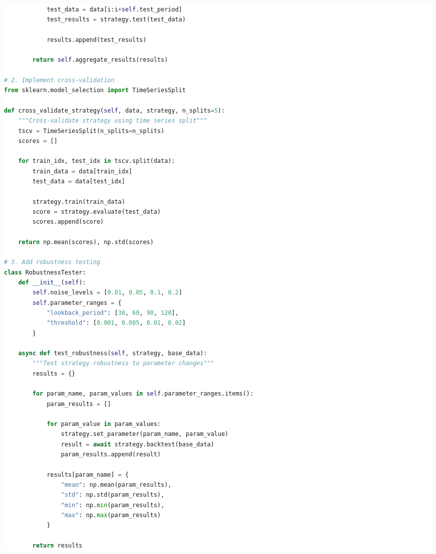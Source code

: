 ```python
            test_data = data[i:i+self.test_period]
            test_results = strategy.test(test_data)
            
            results.append(test_results)
        
        return self.aggregate_results(results)

# 2. Implement cross-validation
from sklearn.model_selection import TimeSeriesSplit

def cross_validate_strategy(self, data, strategy, n_splits=5):
    """Cross-validate strategy using time series split"""
    tscv = TimeSeriesSplit(n_splits=n_splits)
    scores = []
    
    for train_idx, test_idx in tscv.split(data):
        train_data = data[train_idx]
        test_data = data[test_idx]
        
        strategy.train(train_data)
        score = strategy.evaluate(test_data)
        scores.append(score)
    
    return np.mean(scores), np.std(scores)

# 3. Add robustness testing
class RobustnessTester:
    def __init__(self):
        self.noise_levels = [0.01, 0.05, 0.1, 0.2]
        self.parameter_ranges = {
            "lookback_period": [30, 60, 90, 120],
            "threshold": [0.001, 0.005, 0.01, 0.02]
        }
    
    async def test_robustness(self, strategy, base_data):
        """Test strategy robustness to parameter changes"""
        results = {}
        
        for param_name, param_values in self.parameter_ranges.items():
            param_results = []
            
            for param_value in param_values:
                strategy.set_parameter(param_name, param_value)
                result = await strategy.backtest(base_data)
                param_results.append(result)
            
            results[param_name] = {
                "mean": np.mean(param_results),
                "std": np.std(param_results),
                "min": np.min(param_results),
                "max": np.max(param_results)
            }
        
        return results
```
